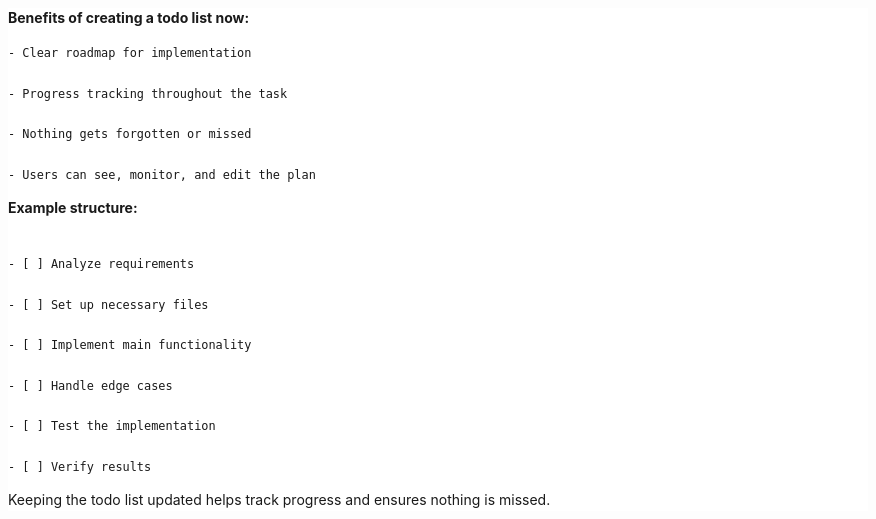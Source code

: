 

**Benefits of creating a todo list now:**

	- Clear roadmap for implementation

	- Progress tracking throughout the task

	- Nothing gets forgotten or missed

	- Users can see, monitor, and edit the plan



**Example structure:**
```

- [ ] Analyze requirements

- [ ] Set up necessary files

- [ ] Implement main functionality

- [ ] Handle edge cases

- [ ] Test the implementation

- [ ] Verify results
```



Keeping the todo list updated helps track progress and ensures nothing is missed.
